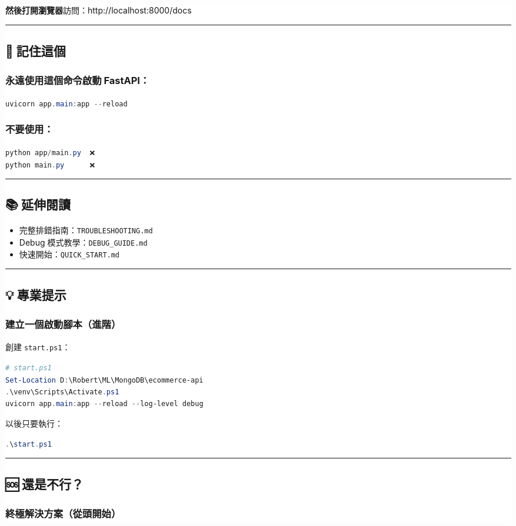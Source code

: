 **然後打開瀏覽器**訪問：http://localhost:8000/docs

---

## 🎯 記住這個

### 永遠使用這個命令啟動 FastAPI：

```powershell
uvicorn app.main:app --reload
```

### 不要使用：

```powershell
python app/main.py  ❌
python main.py      ❌
```

---

## 📚 延伸閱讀

- 完整排錯指南：`TROUBLESHOOTING.md`
- Debug 模式教學：`DEBUG_GUIDE.md`
- 快速開始：`QUICK_START.md`

---

## 💡 專業提示

### 建立一個啟動腳本（進階）

創建 `start.ps1`：

```powershell
# start.ps1
Set-Location D:\Robert\ML\MongoDB\ecommerce-api
.\venv\Scripts\Activate.ps1
uvicorn app.main:app --reload --log-level debug
```

以後只要執行：
```powershell
.\start.ps1
```

---

## 🆘 還是不行？

### 終極解決方案（從頭開始）
